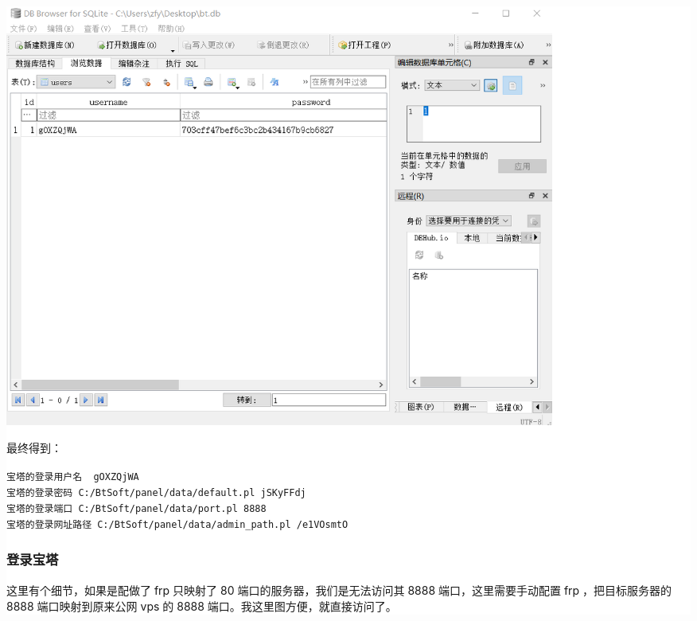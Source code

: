 <img src=".\图片\Snipaste_2023-05-15_16-39-06.png" alt="Snipaste_2023-05-15_16-39-06" style="zoom:67%;" />

最终得到：

```
宝塔的登录用户名  gOXZQjWA
宝塔的登录密码 C:/BtSoft/panel/data/default.pl jSKyFFdj
宝塔的登录端口 C:/BtSoft/panel/data/port.pl 8888
宝塔的登录网址路径 C:/BtSoft/panel/data/admin_path.pl /e1VOsmtO
```

### 登录宝塔

这里有个细节，如果是配做了 frp 只映射了 80 端口的服务器，我们是无法访问其 8888 端口，这里需要手动配置 frp ，把目标服务器的 8888 端口映射到原来公网 vps 的 8888 端口。我这里图方便，就直接访问了。

